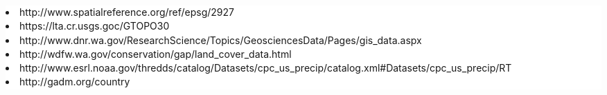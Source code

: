 <li> http://www.spatialreference.org/ref/epsg/2927</li>
<li> https://lta.cr.usgs.goc/GTOPO30</li>
<li> http://www.dnr.wa.gov/ResearchScience/Topics/GeosciencesData/Pages/gis_data.aspx</li>
<li> http://wdfw.wa.gov/conservation/gap/land_cover_data.html</li>
<li> http://www.esrl.noaa.gov/thredds/catalog/Datasets/cpc_us_precip/catalog.xml#Datasets/cpc_us_precip/RT</li>
<li> http://gadm.org/country</li>
</ol>
